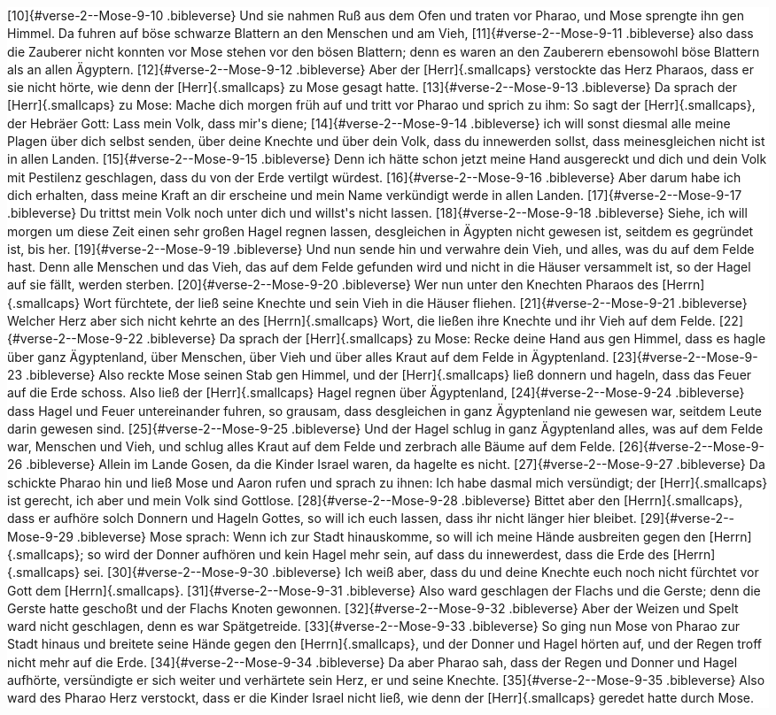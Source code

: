 [10]{#verse-2--Mose-9-10 .bibleverse} Und sie nahmen Ruß aus dem Ofen und traten vor Pharao, und Mose sprengte ihn gen Himmel. Da fuhren auf böse schwarze Blattern an den Menschen und am Vieh, [11]{#verse-2--Mose-9-11 .bibleverse} also dass die Zauberer nicht konnten vor Mose stehen vor den bösen Blattern; denn es waren an den Zauberern ebensowohl böse Blattern als an allen Ägyptern. [12]{#verse-2--Mose-9-12 .bibleverse} Aber der [Herr]{.smallcaps} verstockte das Herz Pharaos, dass er sie nicht hörte, wie denn der [Herr]{.smallcaps} zu Mose gesagt hatte. [13]{#verse-2--Mose-9-13 .bibleverse} Da sprach der [Herr]{.smallcaps} zu Mose: Mache dich morgen früh auf und tritt vor Pharao und sprich zu ihm: So sagt der [Herr]{.smallcaps}, der Hebräer Gott: Lass mein Volk, dass mir's diene; [14]{#verse-2--Mose-9-14 .bibleverse} ich will sonst diesmal alle meine Plagen über dich selbst senden, über deine Knechte und über dein Volk, dass du innewerden sollst, dass meinesgleichen nicht ist in allen Landen. [15]{#verse-2--Mose-9-15 .bibleverse} Denn ich hätte schon jetzt meine Hand ausgereckt und dich und dein Volk mit Pestilenz geschlagen, dass du von der Erde vertilgt würdest. [16]{#verse-2--Mose-9-16 .bibleverse} Aber darum habe ich dich erhalten, dass meine Kraft an dir erscheine und mein Name verkündigt werde in allen Landen. [17]{#verse-2--Mose-9-17 .bibleverse} Du trittst mein Volk noch unter dich und willst's nicht lassen. [18]{#verse-2--Mose-9-18 .bibleverse} Siehe, ich will morgen um diese Zeit einen sehr großen Hagel regnen lassen, desgleichen in Ägypten nicht gewesen ist, seitdem es gegründet ist, bis her. [19]{#verse-2--Mose-9-19 .bibleverse} Und nun sende hin und verwahre dein Vieh, und alles, was du auf dem Felde hast. Denn alle Menschen und das Vieh, das auf dem Felde gefunden wird und nicht in die Häuser versammelt ist, so der Hagel auf sie fällt, werden sterben. [20]{#verse-2--Mose-9-20 .bibleverse} Wer nun unter den Knechten Pharaos des [Herrn]{.smallcaps} Wort fürchtete, der ließ seine Knechte und sein Vieh in die Häuser fliehen. [21]{#verse-2--Mose-9-21 .bibleverse} Welcher Herz aber sich nicht kehrte an des [Herrn]{.smallcaps} Wort, die ließen ihre Knechte und ihr Vieh auf dem Felde. 
[22]{#verse-2--Mose-9-22 .bibleverse} Da sprach der [Herr]{.smallcaps} zu Mose: Recke deine Hand aus gen Himmel, dass es hagle über ganz Ägyptenland, über Menschen, über Vieh und über alles Kraut auf dem Felde in Ägyptenland. 
[23]{#verse-2--Mose-9-23 .bibleverse} Also reckte Mose seinen Stab gen Himmel, und der [Herr]{.smallcaps} ließ donnern und hageln, dass das Feuer auf die Erde schoss. Also ließ der [Herr]{.smallcaps} Hagel regnen über Ägyptenland, [24]{#verse-2--Mose-9-24 .bibleverse} dass Hagel und Feuer untereinander fuhren, so grausam, dass desgleichen in ganz Ägyptenland nie gewesen war, seitdem Leute darin gewesen sind. [25]{#verse-2--Mose-9-25 .bibleverse} Und der Hagel schlug in ganz Ägyptenland alles, was auf dem Felde war, Menschen und Vieh, und schlug alles Kraut auf dem Felde und zerbrach alle Bäume auf dem Felde. [26]{#verse-2--Mose-9-26 .bibleverse} Allein im Lande Gosen, da die Kinder Israel waren, da hagelte es nicht. [27]{#verse-2--Mose-9-27 .bibleverse} Da schickte Pharao hin und ließ Mose und Aaron rufen und sprach zu ihnen: Ich habe dasmal mich versündigt; der [Herr]{.smallcaps} ist gerecht, ich aber und mein Volk sind Gottlose. [28]{#verse-2--Mose-9-28 .bibleverse} Bittet aber den [Herrn]{.smallcaps}, dass er aufhöre solch Donnern und Hageln Gottes, so will ich euch lassen, dass ihr nicht länger hier bleibet. [29]{#verse-2--Mose-9-29 .bibleverse} Mose sprach: Wenn ich zur Stadt hinauskomme, so will ich meine Hände ausbreiten gegen den [Herrn]{.smallcaps}; so wird der Donner aufhören und kein Hagel mehr sein, auf dass du innewerdest, dass die Erde des [Herrn]{.smallcaps} sei. [30]{#verse-2--Mose-9-30 .bibleverse} Ich weiß aber, dass du und deine Knechte euch noch nicht fürchtet vor Gott dem [Herrn]{.smallcaps}. 
[31]{#verse-2--Mose-9-31 .bibleverse} Also ward geschlagen der Flachs und die Gerste; denn die Gerste hatte geschoßt und der Flachs Knoten gewonnen. [32]{#verse-2--Mose-9-32 .bibleverse} Aber der Weizen und Spelt ward nicht geschlagen, denn es war Spätgetreide. [33]{#verse-2--Mose-9-33 .bibleverse} So ging nun Mose von Pharao zur Stadt hinaus und breitete seine Hände gegen den [Herrn]{.smallcaps}, und der Donner und Hagel hörten auf, und der Regen troff nicht mehr auf die Erde. [34]{#verse-2--Mose-9-34 .bibleverse} Da aber Pharao sah, dass der Regen und Donner und Hagel aufhörte, versündigte er sich weiter und verhärtete sein Herz, er und seine Knechte. [35]{#verse-2--Mose-9-35 .bibleverse} Also ward des Pharao Herz verstockt, dass er die Kinder Israel nicht ließ, wie denn der [Herr]{.smallcaps} geredet hatte durch Mose.
